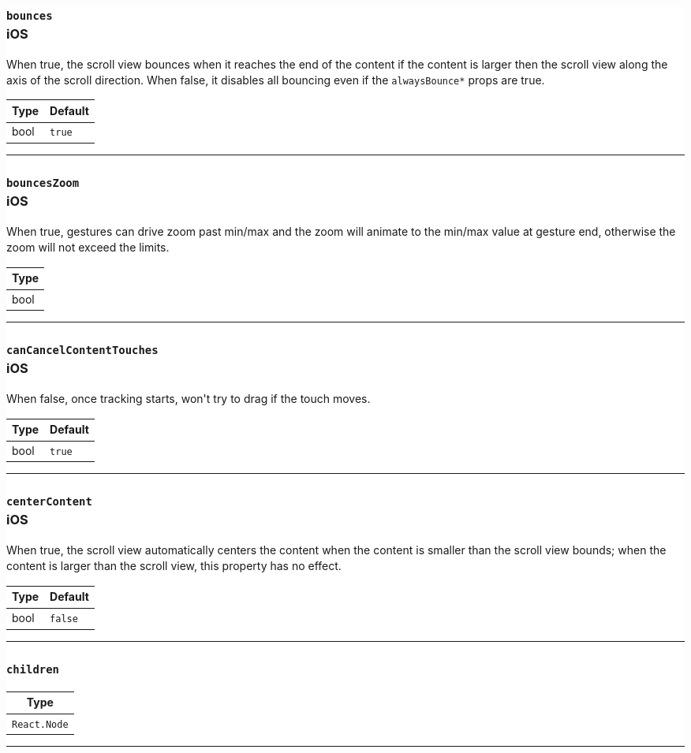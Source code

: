 
### `bounces`<div class="label ios">iOS</div>

When true, the scroll view bounces when it reaches the end of the content if the content is larger then the scroll view along the axis of the scroll direction. When false, it disables all bouncing even if the `alwaysBounce*` props are true.

| Type | Default |
| ---- | ------- |
| bool | `true`  |

---

### `bouncesZoom`<div class="label ios">iOS</div>

When true, gestures can drive zoom past min/max and the zoom will animate to the min/max value at gesture end, otherwise the zoom will not exceed the limits.

| Type |
| ---- |
| bool |

---

### `canCancelContentTouches`<div class="label ios">iOS</div>

When false, once tracking starts, won't try to drag if the touch moves.

| Type | Default |
| ---- | ------- |
| bool | `true`  |

---

### `centerContent`<div class="label ios">iOS</div>

When true, the scroll view automatically centers the content when the content is smaller than the scroll view bounds; when the content is larger than the scroll view, this property has no effect.

| Type | Default |
| ---- | ------- |
| bool | `false` |

---

### `children`

| Type         |
| ------------ |
| `React.Node` |

---